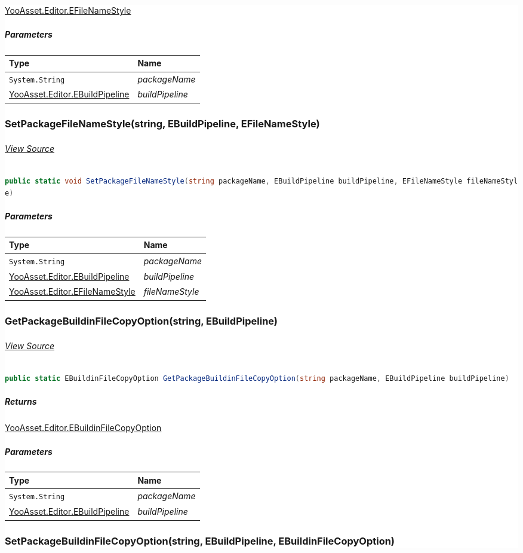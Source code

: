 [YooAsset.Editor.EFileNameStyle](../YooAsset.Editor/EFileNameStyle.md)

##### Parameters

| Type | Name |
|:--- |:--- |
| `System.String` | *packageName* |
| [YooAsset.Editor.EBuildPipeline](../YooAsset.Editor/EBuildPipeline.md) | *buildPipeline* |

### SetPackageFileNameStyle(string, EBuildPipeline, EFileNameStyle)

###### [View Source](https://github.com/tuyoogame/YooAsset-Samples.git/blob/main/Assets/YooAsset/Editor/AssetBundleBuilder/AssetBundleBuilderSetting.cs#L39)
```csharp title="Declaration"
public static void SetPackageFileNameStyle(string packageName, EBuildPipeline buildPipeline, EFileNameStyle fileNameStyle)
```

##### Parameters

| Type | Name |
|:--- |:--- |
| `System.String` | *packageName* |
| [YooAsset.Editor.EBuildPipeline](../YooAsset.Editor/EBuildPipeline.md) | *buildPipeline* |
| [YooAsset.Editor.EFileNameStyle](../YooAsset.Editor/EFileNameStyle.md) | *fileNameStyle* |

### GetPackageBuildinFileCopyOption(string, EBuildPipeline)

###### [View Source](https://github.com/tuyoogame/YooAsset-Samples.git/blob/main/Assets/YooAsset/Editor/AssetBundleBuilder/AssetBundleBuilderSetting.cs#L46)
```csharp title="Declaration"
public static EBuildinFileCopyOption GetPackageBuildinFileCopyOption(string packageName, EBuildPipeline buildPipeline)
```

##### Returns

[YooAsset.Editor.EBuildinFileCopyOption](../YooAsset.Editor/EBuildinFileCopyOption.md)

##### Parameters

| Type | Name |
|:--- |:--- |
| `System.String` | *packageName* |
| [YooAsset.Editor.EBuildPipeline](../YooAsset.Editor/EBuildPipeline.md) | *buildPipeline* |

### SetPackageBuildinFileCopyOption(string, EBuildPipeline, EBuildinFileCopyOption)
